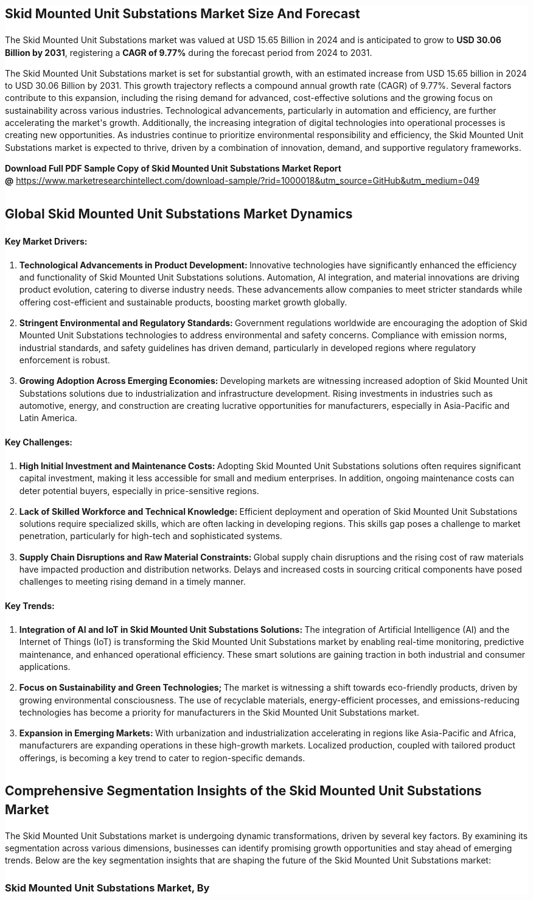 <h2>Skid Mounted Unit Substations  Market Size And Forecast</h2><p>The Skid Mounted Unit Substations  market was valued at USD 15.65 Billion in 2024 and is anticipated to grow to <strong>USD 30.06 Billion by 2031</strong>, registering a <strong>CAGR of 9.77%</strong> during the forecast period from 2024 to 2031.</p><p>The Skid Mounted Unit Substations  market is set for substantial growth, with an estimated increase from USD 15.65 billion in 2024 to USD 30.06 Billion by 2031. This growth trajectory reflects a compound annual growth rate (CAGR) of 9.77%. Several factors contribute to this expansion, including the rising demand for advanced, cost-effective solutions and the growing focus on sustainability across various industries. Technological advancements, particularly in automation and efficiency, are further accelerating the market's growth. Additionally, the increasing integration of digital technologies into operational processes is creating new opportunities. As industries continue to prioritize environmental responsibility and efficiency, the Skid Mounted Unit Substations  market is expected to thrive, driven by a combination of innovation, demand, and supportive regulatory frameworks.</p><p><strong>Download Full PDF Sample Copy of Skid Mounted Unit Substations  Market Report @</strong>&nbsp;<a href="https://www.marketresearchintellect.com/download-sample/?rid=1000018&amp;utm_source=GitHub&amp;utm_medium=049">https://www.marketresearchintellect.com/download-sample/?rid=1000018&amp;utm_source=GitHub&amp;utm_medium=049</a></p><h2>Global Skid Mounted Unit Substations  Market Dynamics</h2><h4><strong>Key Market Drivers:</strong></h4><ol><li><p><strong>Technological Advancements in Product Development:&nbsp;</strong>Innovative technologies have significantly enhanced the efficiency and functionality of Skid Mounted Unit Substations  solutions. Automation, AI integration, and material innovations are driving product evolution, catering to diverse industry needs. These advancements allow companies to meet stricter standards while offering cost-efficient and sustainable products, boosting market growth globally.</p></li><li><p><strong>Stringent Environmental and Regulatory Standards:&nbsp;</strong>Government regulations worldwide are encouraging the adoption of Skid Mounted Unit Substations  technologies to address environmental and safety concerns. Compliance with emission norms, industrial standards, and safety guidelines has driven demand, particularly in developed regions where regulatory enforcement is robust.</p></li><li><p><strong>Growing Adoption Across Emerging Economies:&nbsp;</strong>Developing markets are witnessing increased adoption of Skid Mounted Unit Substations  solutions due to industrialization and infrastructure development. Rising investments in industries such as automotive, energy, and construction are creating lucrative opportunities for manufacturers, especially in Asia-Pacific and Latin America.</p></li></ol><h4><strong>Key Challenges:</strong></h4><ol><li><p><strong>High Initial Investment and Maintenance Costs:&nbsp;</strong>Adopting Skid Mounted Unit Substations  solutions often requires significant capital investment, making it less accessible for small and medium enterprises. In addition, ongoing maintenance costs can deter potential buyers, especially in price-sensitive regions.</p></li><li><p><strong>Lack of Skilled Workforce and Technical Knowledge:&nbsp;</strong>Efficient deployment and operation of Skid Mounted Unit Substations  solutions require specialized skills, which are often lacking in developing regions. This skills gap poses a challenge to market penetration, particularly for high-tech and sophisticated systems.</p></li><li><p><strong>Supply Chain Disruptions and Raw Material Constraints:&nbsp;</strong>Global supply chain disruptions and the rising cost of raw materials have impacted production and distribution networks. Delays and increased costs in sourcing critical components have posed challenges to meeting rising demand in a timely manner.</p></li></ol><h4><strong>Key Trends:</strong></h4><ol><li><p><strong>Integration of AI and IoT in Skid Mounted Unit Substations  Solutions:&nbsp;</strong>The integration of Artificial Intelligence (AI) and the Internet of Things (IoT) is transforming the Skid Mounted Unit Substations  market by enabling real-time monitoring, predictive maintenance, and enhanced operational efficiency. These smart solutions are gaining traction in both industrial and consumer applications.</p></li><li><p><strong>Focus on Sustainability and Green Technologies;&nbsp;</strong>The market is witnessing a shift towards eco-friendly products, driven by growing environmental consciousness. The use of recyclable materials, energy-efficient processes, and emissions-reducing technologies has become a priority for manufacturers in the Skid Mounted Unit Substations  market.</p></li><li><p><strong>Expansion in Emerging Markets:&nbsp;</strong>With urbanization and industrialization accelerating in regions like Asia-Pacific and Africa, manufacturers are expanding operations in these high-growth markets. Localized production, coupled with tailored product offerings, is becoming a key trend to cater to region-specific demands.</p></li></ol><div class="article-main__content" data-test-id="publishing-text-block"><h2>Comprehensive Segmentation Insights of the Skid Mounted Unit Substations  Market</h2><p>The Skid Mounted Unit Substations  market is undergoing dynamic transformations, driven by several key factors. By examining its segmentation across various dimensions, businesses can identify promising growth opportunities and stay ahead of emerging trends. Below are the key segmentation insights that are shaping the future of the Skid Mounted Unit Substations  market:</p><h3><strong>Skid Mounted Unit Substations  Market, By